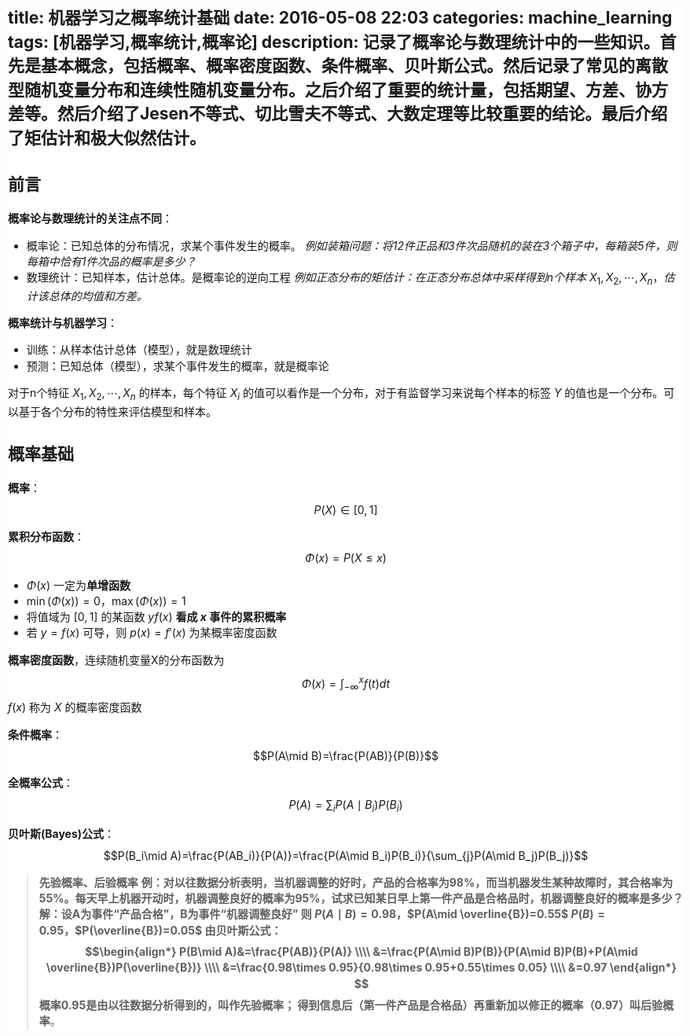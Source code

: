 title: 机器学习之概率统计基础
date: 2016-05-08 22:03
categories: machine_learning
tags: [机器学习,概率统计,概率论]
description: 记录了概率论与数理统计中的一些知识。首先是基本概念，包括概率、概率密度函数、条件概率、贝叶斯公式。然后记录了常见的离散型随机变量分布和连续性随机变量分布。之后介绍了重要的统计量，包括期望、方差、协方差等。然后介绍了Jesen不等式、切比雪夫不等式、大数定理等比较重要的结论。最后介绍了矩估计和极大似然估计。
---

## 前言

**概率论与数理统计的关注点不同**：
- 概率论：已知总体的分布情况，求某个事件发生的概率。
*例如装箱问题：将12件正品和3件次品随机的装在3个箱子中，每箱装5件，则每箱中恰有1件次品的概率是多少？*
- 数理统计：已知样本，估计总体。是概率论的逆向工程
*例如正态分布的矩估计：在正态分布总体中采样得到n个样本* $X_1,X_2,\cdots,X_n$，*估计该总体的均值和方差。*

**概率统计与机器学习**：

- 训练：从样本估计总体（模型），就是数理统计
- 预测：已知总体（模型），求某个事件发生的概率，就是概率论

对于n个特征 $X_1,X_2,\cdots,X_n$ 的样本，每个特征 $X_i$ 的值可以看作是一个分布，对于有监督学习来说每个样本的标签 $Y$ 的值也是一个分布。可以基于各个分布的特性来评估模型和样本。

## 概率基础

**概率**：
$$P(X)\in[0,1] $$

**累积分布函数**：
$$\Phi(x)=P(X\leq x)$$
- $\Phi(x)$ 一定为**单增函数**
- $\min(\Phi(x))=0$，$\max(\Phi(x))=1$
- 将值域为 $[0,1]$ 的某函数 $yf(x)$ **看成 $x$ 事件的累积概率**
- 若 $y=f(x)$ 可导，则 $p(x)=f\prime(x)$ 为某概率密度函数

**概率密度函数**，连续随机变量X的分布函数为 
$$\Phi(x)=\int_{-\infty}^{x}f(t)dt$$
$f(x)$ 称为 $X$ 的概率密度函数

**条件概率**：
$$P(A\mid B)=\frac{P(AB)}{P(B)}$$

**全概率公式**：
$$P(A)=\sum_{i}P(A\mid B_i)P(B_i)$$

**贝叶斯(Bayes)公式**：
$$P(B_i\mid A)=\frac{P(AB_i)}{P(A)}=\frac{P(A\mid B_i)P(B_i)}{\sum_{j}P(A\mid B_j)P(B_j)}$$

> **先验概率、后验概率**
> **例：**对以往数据分析表明，当机器调整的好时，产品的合格率为98%，而当机器发生某种故障时，其合格率为55%。每天早上机器开动时，机器调整良好的概率为95%，试求已知某日早上第一件产品是合格品时，机器调整良好的概率是多少？
> **解：**设A为事件“产品合格”，B为事件“机器调整良好”
> 则 $P(A\mid B)=0.98$，$P(A\mid \overline{B})=0.55$
>      $P(B)=0.95$，$P(\overline{B})=0.05$
> 由贝叶斯公式：
> $$\begin{align*} P(B\mid A)&=\frac{P(AB)}{P(A)} \\\\ &=\frac{P(A\mid B)P(B)}{P(A\mid B)P(B)+P(A\mid \overline{B})P(\overline{B})} \\\\ &=\frac{0.98\times 0.95}{0.98\times 0.95+0.55\times 0.05} \\\\ &=0.97 \end{align*} $$
> 概率0.95是由以往数据分析得到的，叫作**先验概率**；
> 得到信息后（第一件产品是合格品）再重新加以修正的概率（0.97）叫**后验概率**。

